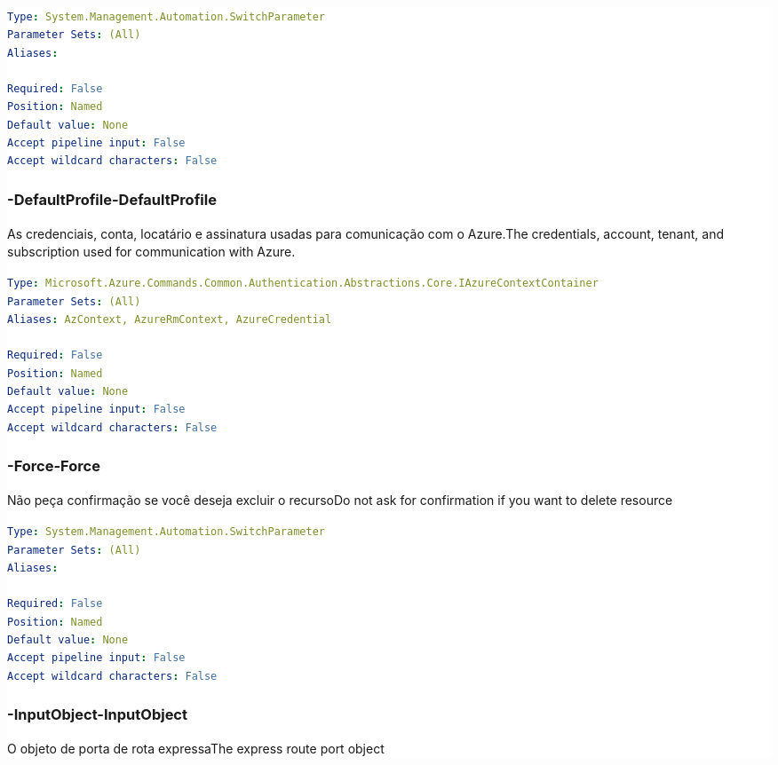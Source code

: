 ```yaml
Type: System.Management.Automation.SwitchParameter
Parameter Sets: (All)
Aliases:

Required: False
Position: Named
Default value: None
Accept pipeline input: False
Accept wildcard characters: False
```

### <span data-ttu-id="8eea7-120">-DefaultProfile</span><span class="sxs-lookup"><span data-stu-id="8eea7-120">-DefaultProfile</span></span>
<span data-ttu-id="8eea7-121">As credenciais, conta, locatário e assinatura usadas para comunicação com o Azure.</span><span class="sxs-lookup"><span data-stu-id="8eea7-121">The credentials, account, tenant, and subscription used for communication with Azure.</span></span>

```yaml
Type: Microsoft.Azure.Commands.Common.Authentication.Abstractions.Core.IAzureContextContainer
Parameter Sets: (All)
Aliases: AzContext, AzureRmContext, AzureCredential

Required: False
Position: Named
Default value: None
Accept pipeline input: False
Accept wildcard characters: False
```

### <span data-ttu-id="8eea7-122">-Force</span><span class="sxs-lookup"><span data-stu-id="8eea7-122">-Force</span></span>
<span data-ttu-id="8eea7-123">Não peça confirmação se você deseja excluir o recurso</span><span class="sxs-lookup"><span data-stu-id="8eea7-123">Do not ask for confirmation if you want to delete resource</span></span>

```yaml
Type: System.Management.Automation.SwitchParameter
Parameter Sets: (All)
Aliases:

Required: False
Position: Named
Default value: None
Accept pipeline input: False
Accept wildcard characters: False
```

### <span data-ttu-id="8eea7-124">-InputObject</span><span class="sxs-lookup"><span data-stu-id="8eea7-124">-InputObject</span></span>
<span data-ttu-id="8eea7-125">O objeto de porta de rota expressa</span><span class="sxs-lookup"><span data-stu-id="8eea7-125">The express route port object</span></span>
